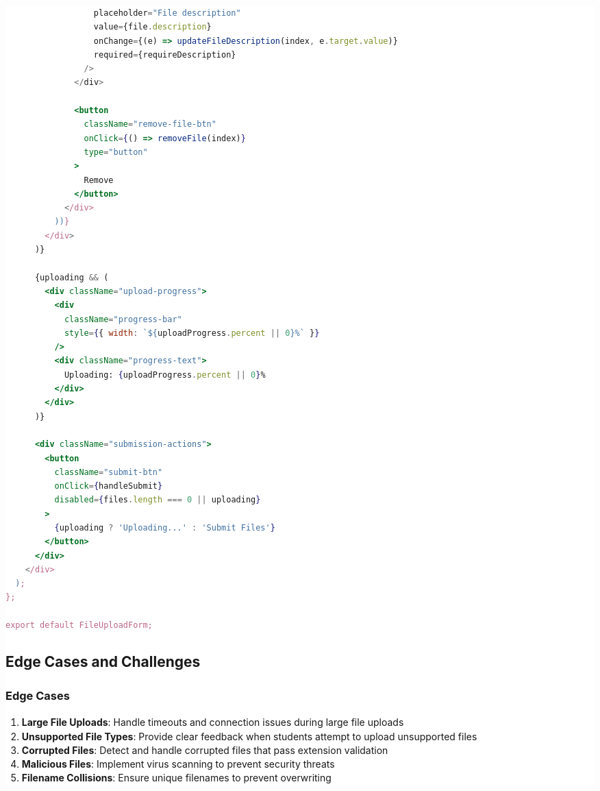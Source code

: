 ```jsx
                  placeholder="File description"
                  value={file.description}
                  onChange={(e) => updateFileDescription(index, e.target.value)}
                  required={requireDescription}
                />
              </div>
              
              <button 
                className="remove-file-btn"
                onClick={() => removeFile(index)}
                type="button"
              >
                Remove
              </button>
            </div>
          ))}
        </div>
      )}
      
      {uploading && (
        <div className="upload-progress">
          <div 
            className="progress-bar"
            style={{ width: `${uploadProgress.percent || 0}%` }}
          />
          <div className="progress-text">
            Uploading: {uploadProgress.percent || 0}%
          </div>
        </div>
      )}
      
      <div className="submission-actions">
        <button
          className="submit-btn"
          onClick={handleSubmit}
          disabled={files.length === 0 || uploading}
        >
          {uploading ? 'Uploading...' : 'Submit Files'}
        </button>
      </div>
    </div>
  );
};

export default FileUploadForm;
```

## Edge Cases and Challenges

### Edge Cases
1. **Large File Uploads**: Handle timeouts and connection issues during large file uploads
2. **Unsupported File Types**: Provide clear feedback when students attempt to upload unsupported files
3. **Corrupted Files**: Detect and handle corrupted files that pass extension validation
4. **Malicious Files**: Implement virus scanning to prevent security threats
5. **Filename Collisions**: Ensure unique filenames to prevent overwriting
